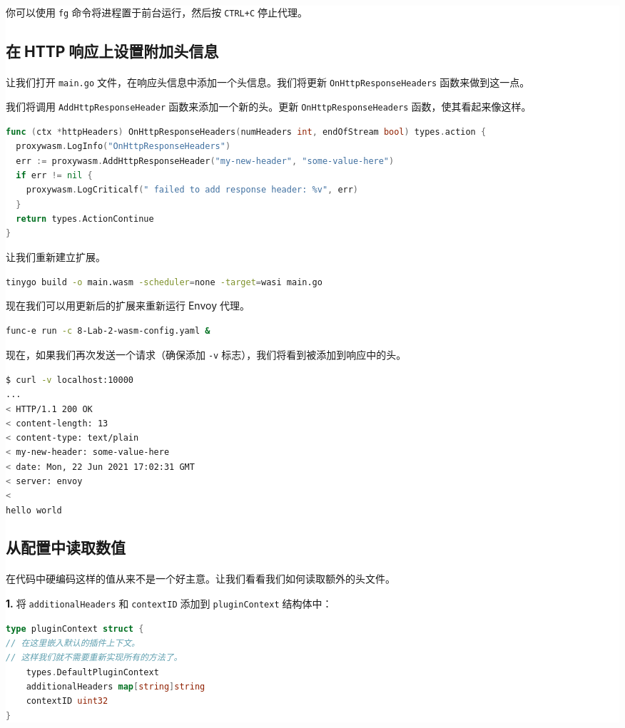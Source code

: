 你可以使用 `fg` 命令将进程置于前台运行，然后按 `CTRL+C` 停止代理。

## 在 HTTP 响应上设置附加头信息

让我们打开 `main.go` 文件，在响应头信息中添加一个头信息。我们将更新 `OnHttpResponseHeaders` 函数来做到这一点。

我们将调用 `AddHttpResponseHeader` 函数来添加一个新的头。更新 `OnHttpResponseHeaders` 函数，使其看起来像这样。

```go
func (ctx *httpHeaders) OnHttpResponseHeaders(numHeaders int, endOfStream bool) types.action {
  proxywasm.LogInfo("OnHttpResponseHeaders")
  err := proxywasm.AddHttpResponseHeader("my-new-header", "some-value-here")
  if err != nil {
    proxywasm.LogCriticalf(" failed to add response header: %v", err)
  }
  return types.ActionContinue
}
```

让我们重新建立扩展。

```sh
tinygo build -o main.wasm -scheduler=none -target=wasi main.go
```

现在我们可以用更新后的扩展来重新运行 Envoy 代理。

```sh
func-e run -c 8-Lab-2-wasm-config.yaml &
```

现在，如果我们再次发送一个请求（确保添加 `-v` 标志），我们将看到被添加到响应中的头。

```sh
$ curl -v localhost:10000
...
< HTTP/1.1 200 OK
< content-length: 13
< content-type: text/plain
< my-new-header: some-value-here
< date: Mon, 22 Jun 2021 17:02:31 GMT
< server: envoy
<
hello world
```

## 从配置中读取数值

在代码中硬编码这样的值从来不是一个好主意。让我们看看我们如何读取额外的头文件。

**1.** 将 `additionalHeaders` 和 `contextID` 添加到 `pluginContext` 结构体中：

```go
type pluginContext struct {
// 在这里嵌入默认的插件上下文。
// 这样我们就不需要重新实现所有的方法了。
    types.DefaultPluginContext
    additionalHeaders map[string]string
    contextID uint32
}
```
